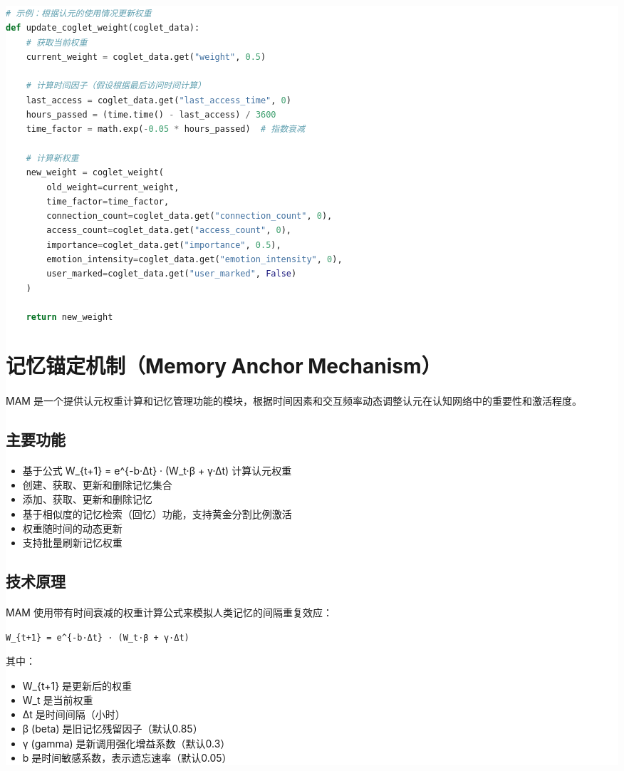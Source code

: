 ```python
# 示例：根据认元的使用情况更新权重
def update_coglet_weight(coglet_data):
    # 获取当前权重
    current_weight = coglet_data.get("weight", 0.5)
    
    # 计算时间因子（假设根据最后访问时间计算）
    last_access = coglet_data.get("last_access_time", 0)
    hours_passed = (time.time() - last_access) / 3600
    time_factor = math.exp(-0.05 * hours_passed)  # 指数衰减
    
    # 计算新权重
    new_weight = coglet_weight(
        old_weight=current_weight,
        time_factor=time_factor,
        connection_count=coglet_data.get("connection_count", 0),
        access_count=coglet_data.get("access_count", 0),
        importance=coglet_data.get("importance", 0.5),
        emotion_intensity=coglet_data.get("emotion_intensity", 0),
        user_marked=coglet_data.get("user_marked", False)
    )
    
    return new_weight
```

# 记忆锚定机制（Memory Anchor Mechanism）

MAM 是一个提供认元权重计算和记忆管理功能的模块，根据时间因素和交互频率动态调整认元在认知网络中的重要性和激活程度。

## 主要功能

- 基于公式 W_{t+1} = e^{-b·Δt} · (W_t·β + γ·Δt) 计算认元权重
- 创建、获取、更新和删除记忆集合
- 添加、获取、更新和删除记忆
- 基于相似度的记忆检索（回忆）功能，支持黄金分割比例激活
- 权重随时间的动态更新
- 支持批量刷新记忆权重

## 技术原理

MAM 使用带有时间衰减的权重计算公式来模拟人类记忆的间隔重复效应：

```
W_{t+1} = e^{-b·Δt} · (W_t·β + γ·Δt)
```

其中：
- W_{t+1} 是更新后的权重
- W_t 是当前权重
- Δt 是时间间隔（小时）
- β (beta) 是旧记忆残留因子（默认0.85）
- γ (gamma) 是新调用强化增益系数（默认0.3）
- b 是时间敏感系数，表示遗忘速率（默认0.05）
